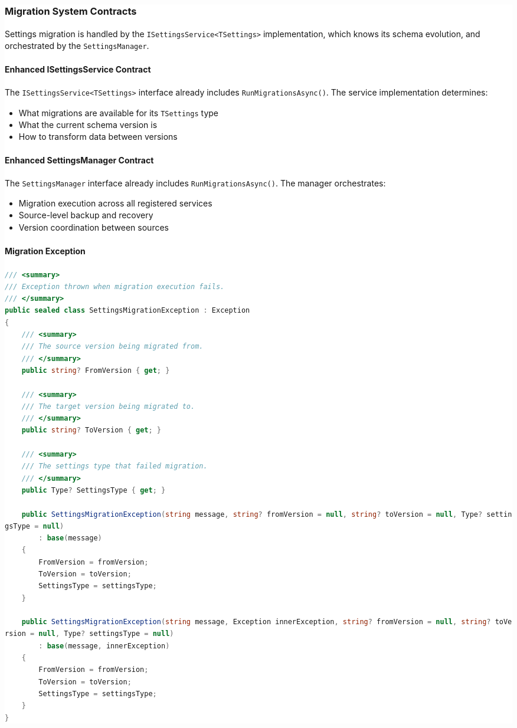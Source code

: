 ### Migration System Contracts

Settings migration is handled by the `ISettingsService<TSettings>` implementation, which knows its schema evolution, and orchestrated by the `SettingsManager`.

#### Enhanced ISettingsService Contract

The `ISettingsService<TSettings>` interface already includes `RunMigrationsAsync()`. The service implementation determines:

- What migrations are available for its `TSettings` type
- What the current schema version is
- How to transform data between versions

#### Enhanced SettingsManager Contract

The `SettingsManager` interface already includes `RunMigrationsAsync()`. The manager orchestrates:

- Migration execution across all registered services
- Source-level backup and recovery
- Version coordination between sources

#### Migration Exception

```csharp
/// <summary>
/// Exception thrown when migration execution fails.
/// </summary>
public sealed class SettingsMigrationException : Exception
{
    /// <summary>
    /// The source version being migrated from.
    /// </summary>
    public string? FromVersion { get; }

    /// <summary>
    /// The target version being migrated to.
    /// </summary>
    public string? ToVersion { get; }

    /// <summary>
    /// The settings type that failed migration.
    /// </summary>
    public Type? SettingsType { get; }

    public SettingsMigrationException(string message, string? fromVersion = null, string? toVersion = null, Type? settingsType = null)
        : base(message)
    {
        FromVersion = fromVersion;
        ToVersion = toVersion;
        SettingsType = settingsType;
    }

    public SettingsMigrationException(string message, Exception innerException, string? fromVersion = null, string? toVersion = null, Type? settingsType = null)
        : base(message, innerException)
    {
        FromVersion = fromVersion;
        ToVersion = toVersion;
        SettingsType = settingsType;
    }
}
```
